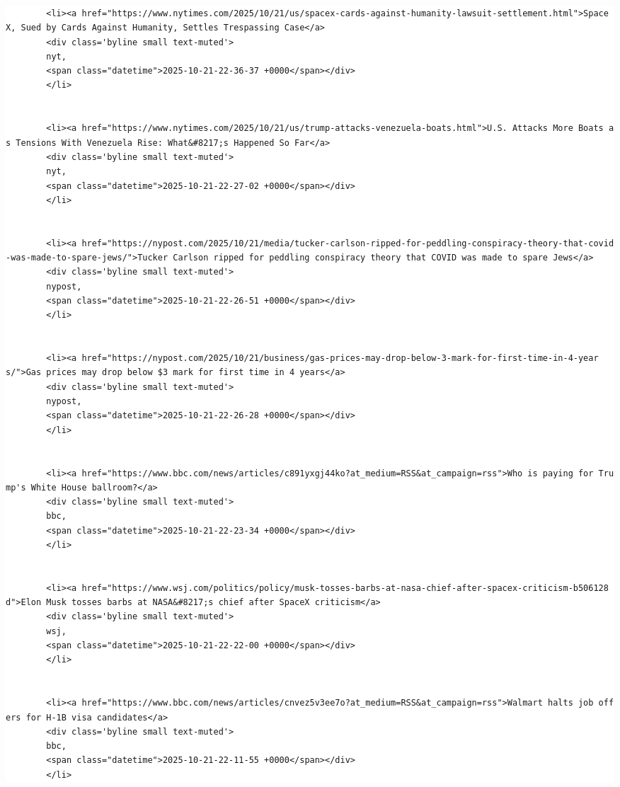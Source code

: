 
            <li><a href="https://www.nytimes.com/2025/10/21/us/spacex-cards-against-humanity-lawsuit-settlement.html">SpaceX, Sued by Cards Against Humanity, Settles Trespassing Case</a>
            <div class='byline small text-muted'>
            nyt, 
            <span class="datetime">2025-10-21-22-36-37 +0000</span></div>
            </li>
        

            <li><a href="https://www.nytimes.com/2025/10/21/us/trump-attacks-venezuela-boats.html">U.S. Attacks More Boats as Tensions With Venezuela Rise: What&#8217;s Happened So Far</a>
            <div class='byline small text-muted'>
            nyt, 
            <span class="datetime">2025-10-21-22-27-02 +0000</span></div>
            </li>
        

            <li><a href="https://nypost.com/2025/10/21/media/tucker-carlson-ripped-for-peddling-conspiracy-theory-that-covid-was-made-to-spare-jews/">Tucker Carlson ripped for peddling conspiracy theory that COVID was made to spare Jews</a>
            <div class='byline small text-muted'>
            nypost, 
            <span class="datetime">2025-10-21-22-26-51 +0000</span></div>
            </li>
        

            <li><a href="https://nypost.com/2025/10/21/business/gas-prices-may-drop-below-3-mark-for-first-time-in-4-years/">Gas prices may drop below $3 mark for first time in 4 years</a>
            <div class='byline small text-muted'>
            nypost, 
            <span class="datetime">2025-10-21-22-26-28 +0000</span></div>
            </li>
        

            <li><a href="https://www.bbc.com/news/articles/c891yxgj44ko?at_medium=RSS&at_campaign=rss">Who is paying for Trump's White House ballroom?</a>
            <div class='byline small text-muted'>
            bbc, 
            <span class="datetime">2025-10-21-22-23-34 +0000</span></div>
            </li>
        

            <li><a href="https://www.wsj.com/politics/policy/musk-tosses-barbs-at-nasa-chief-after-spacex-criticism-b506128d">Elon Musk tosses barbs at NASA&#8217;s chief after SpaceX criticism</a>
            <div class='byline small text-muted'>
            wsj, 
            <span class="datetime">2025-10-21-22-22-00 +0000</span></div>
            </li>
        

            <li><a href="https://www.bbc.com/news/articles/cnvez5v3ee7o?at_medium=RSS&at_campaign=rss">Walmart halts job offers for H-1B visa candidates</a>
            <div class='byline small text-muted'>
            bbc, 
            <span class="datetime">2025-10-21-22-11-55 +0000</span></div>
            </li>
        
